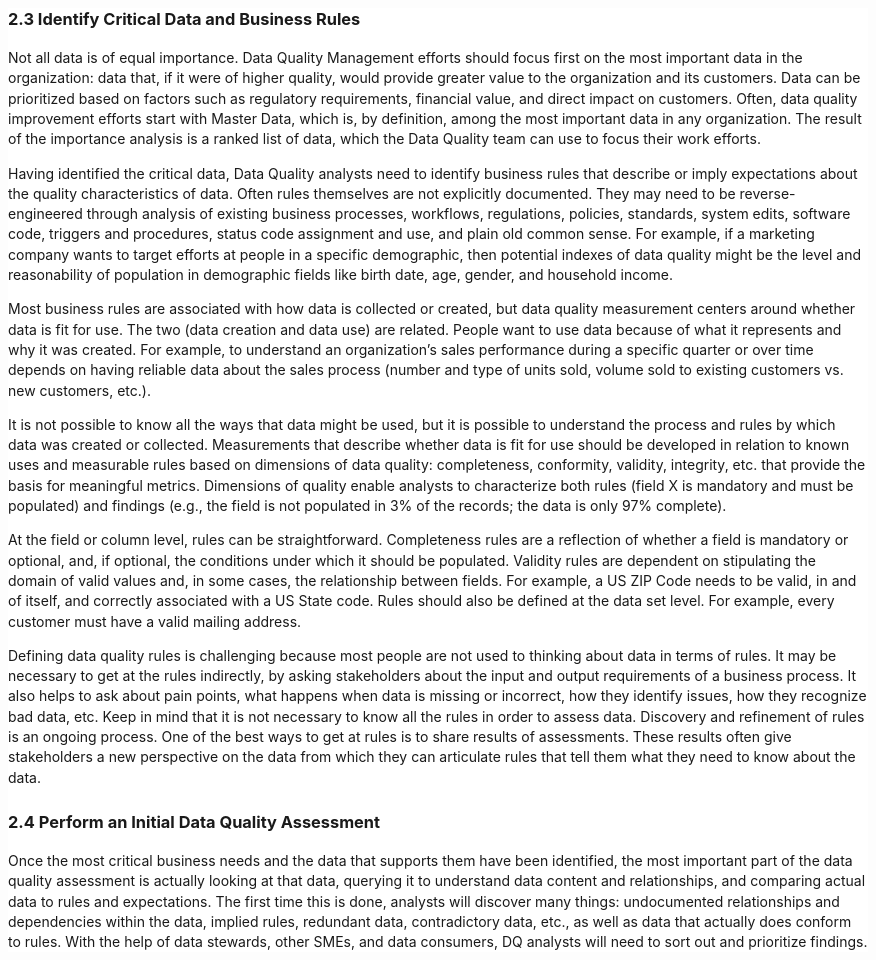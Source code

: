 ### 2.3 Identify Critical Data and Business Rules

Not all data is of equal importance. Data Quality Management efforts should focus first on the most important data in the organization: data that, if it were of higher quality, would provide greater value to the organization and its customers. Data can be prioritized based on factors such as regulatory requirements, financial value, and direct impact on customers. Often, data quality improvement efforts start with Master Data, which is, by definition, among the most important data in any organization. The result of the importance analysis is a ranked list of data, which the Data Quality team can use to focus their work efforts.

Having identified the critical data, Data Quality analysts need to identify business rules that describe or imply expectations about the quality characteristics of data. Often rules themselves are not explicitly documented. They may need to be reverse-engineered through analysis of existing business processes, workflows, regulations, policies, standards, system edits, software code, triggers and procedures, status code assignment and use, and plain old common sense. For example, if a marketing company wants to target efforts at people in a specific demographic, then potential indexes of data quality might be the level and reasonability of population in demographic fields like birth date, age, gender, and household income.

Most business rules are associated with how data is collected or created, but data quality measurement centers around whether data is fit for use. The two (data creation and data use) are related. People want to use data because of what it represents and why it was created. For example, to understand an organization’s sales performance during a specific quarter or over time depends on having reliable data about the sales process (number and type of units sold, volume sold to existing customers vs. new customers, etc.).

It is not possible to know all the ways that data might be used, but it is possible to understand the process and rules by which data was created or collected. Measurements that describe whether data is fit for use should be developed in relation to known uses and measurable rules based on dimensions of data quality: completeness, conformity, validity, integrity, etc. that provide the basis for meaningful metrics. Dimensions of quality enable analysts to characterize both rules (field X is mandatory and must be populated) and findings (e.g., the field is not populated in 3% of the records; the data is only 97% complete).

At the field or column level, rules can be straightforward. Completeness rules are a reflection of whether a field is mandatory or optional, and, if optional, the conditions under which it should be populated. Validity rules are dependent on stipulating the domain of valid values and, in some cases, the relationship between fields. For example, a US ZIP Code needs to be valid, in and of itself, and correctly associated with a US State code. Rules should also be defined at the data set level. For example, every customer must have a valid mailing address.

Defining data quality rules is challenging because most people are not used to thinking about data in terms of rules. It may be necessary to get at the rules indirectly, by asking stakeholders about the input and output requirements of a business process. It also helps to ask about pain points, what happens when data is missing or incorrect, how they identify issues, how they recognize bad data, etc. Keep in mind that it is not necessary to know all the rules in order to assess data. Discovery and refinement of rules is an ongoing process. One of the best ways to get at rules is to share results of assessments. These results often give stakeholders a new perspective on the data from which they can articulate rules that tell them what they need to know about the data.

### 2.4 Perform an Initial Data Quality Assessment

Once the most critical business needs and the data that supports them have been identified, the most important part of the data quality assessment is actually looking at that data, querying it to understand data content and relationships, and comparing actual data to rules and expectations. The first time this is done, analysts will discover many things: undocumented relationships and dependencies within the data, implied rules, redundant data, contradictory data, etc., as well as data that actually does conform to rules. With the help of data stewards, other SMEs, and data consumers, DQ analysts will need to sort out and prioritize findings.

